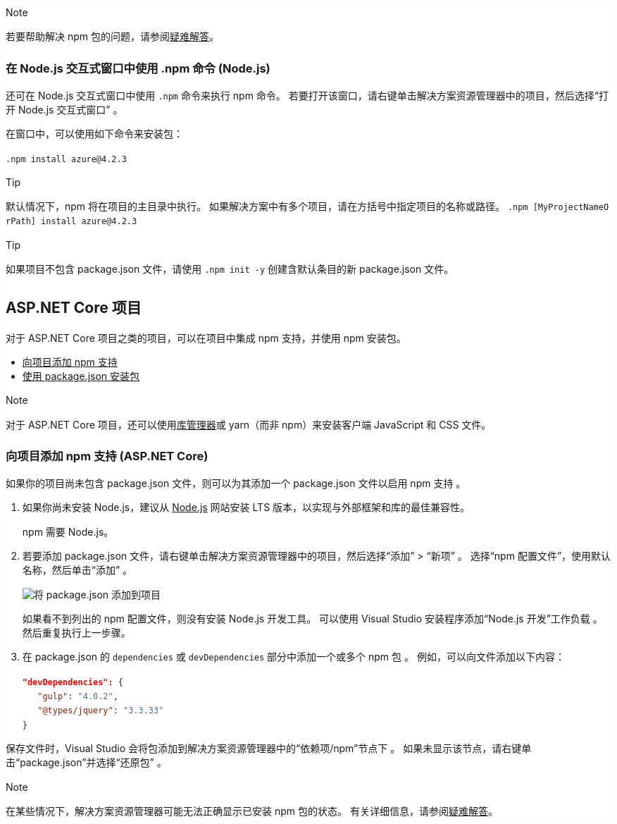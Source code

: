 >[!NOTE]
> 若要帮助解决 npm 包的问题，请参阅[疑难解答](#troubleshooting-npm-packages)。

### <a name="use-the-npm-command-in-the-nodejs-interactive-window-nodejs"></a><a name="interactive"></a>在 Node.js 交互式窗口中使用 .npm 命令 (Node.js)

还可在 Node.js 交互式窗口中使用 `.npm` 命令来执行 npm 命令。 若要打开该窗口，请右键单击解决方案资源管理器中的项目，然后选择“打开 Node.js 交互式窗口”  。

在窗口中，可以使用如下命令来安装包：

`.npm install azure@4.2.3`

 > [!Tip]
 > 默认情况下，npm 将在项目的主目录中执行。 如果解决方案中有多个项目，请在方括号中指定项目的名称或路径。
 > `.npm [MyProjectNameOrPath] install azure@4.2.3`

 > [!Tip]
 > 如果项目不包含 package.json 文件，请使用 `.npm init -y` 创建含默认条目的新 package.json 文件。

 ## <a name="aspnet-core-projects"></a>ASP.NET Core 项目

对于 ASP.NET Core 项目之类的项目，可以在项目中集成 npm 支持，并使用 npm 安装包。
* [向项目添加 npm 支持](#npmAdd)
* [使用 package.json 安装包](#npmInstallPackage)

>[!NOTE]
> 对于 ASP.NET Core 项目，还可以使用[库管理器](https://docs.microsoft.com/aspnet/core/client-side/libman/?view=aspnetcore-3.1)或 yarn（而非 npm）来安装客户端 JavaScript 和 CSS 文件。

### <a name="add-npm-support-to-a-project-aspnet-core"></a><a name="npmAdd"></a>向项目添加 npm 支持 (ASP.NET Core)

如果你的项目尚未包含 package.json 文件，则可以为其添加一个 package.json 文件以启用 npm 支持   。

1. 如果你尚未安装 Node.js，建议从 [Node.js](https://nodejs.org/en/download/) 网站安装 LTS 版本，以实现与外部框架和库的最佳兼容性。

   npm 需要 Node.js。

1. 若要添加 package.json 文件，请右键单击解决方案资源管理器中的项目，然后选择“添加” > “新项”    。 选择“npm 配置文件”，使用默认名称，然后单击“添加”   。

   ![将 package.json 添加到项目](../javascript/media/npm-add-package-json.png)

   如果看不到列出的 npm 配置文件，则没有安装 Node.js 开发工具。 可以使用 Visual Studio 安装程序添加“Node.js 开发”工作负载  。 然后重复执行上一步骤。

1. 在 package.json 的 `dependencies` 或 `devDependencies` 部分中添加一个或多个 npm 包  。 例如，可以向文件添加以下内容：

   ```json
   "devDependencies": {
      "gulp": "4.0.2",
      "@types/jquery": "3.3.33"
   }
   ```

保存文件时，Visual Studio 会将包添加到解决方案资源管理器中的“依赖项/npm”节点下  。 如果未显示该节点，请右键单击“package.json”并选择“还原包”   。

>[!NOTE]
> 在某些情况下，解决方案资源管理器可能无法正确显示已安装 npm 包的状态。 有关详细信息，请参阅[疑难解答](#troubleshooting-npm-packages)。
